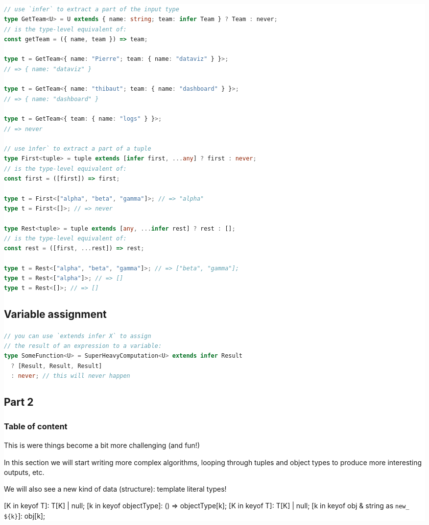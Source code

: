 ```ts
// use `infer` to extract a part of the input type
type GetTeam<U> = U extends { name: string; team: infer Team } ? Team : never;
// is the type-level equivalent of:
const getTeam = ({ name, team }) => team;

type t = GetTeam<{ name: "Pierre"; team: { name: "dataviz" } }>;
// => { name: "dataviz" }

type t = GetTeam<{ name: "thibaut"; team: { name: "dashboard" } }>;
// => { name: "dashboard" }

type t = GetTeam<{ team: { name: "logs" } }>;
// => never

// use ìnfer` to extract a part of a tuple
type First<tuple> = tuple extends [infer first, ...any] ? first : never;
// is the type-level equivalent of:
const first = ([first]) => first;

type t = First<["alpha", "beta", "gamma"]>; // => "alpha"
type t = First<[]>; // => never

type Rest<tuple> = tuple extends [any, ...infer rest] ? rest : [];
// is the type-level equivalent of:
const rest = ([first, ...rest]) => rest;

type t = Rest<["alpha", "beta", "gamma"]>; // => ["beta", "gamma"];
type t = Rest<["alpha"]>; // => []
type t = Rest<[]>; // => []
```

## Variable assignment

```ts
// you can use `extends infer X` to assign
// the result of an expression to a variable:
type SomeFunction<U> = SuperHeavyComputation<U> extends infer Result
  ? [Result, Result, Result]
  : never; // this will never happen
```

## Part 2

### Table of content

This is were things become a bit more challenging (and fun!)

In this section we will start writing more complex algorithms, looping through tuples and object types to produce more interesting outputs, etc.

We will also see a new kind of data (structure): template literal types!


  [K in keyof T]: T[K] | null;
  [k in keyof objectType]: () => objectType[k];
  [K in keyof T]: T[K] | null;
  [k in keyof obj & string as `new_${k}`]: obj[k];